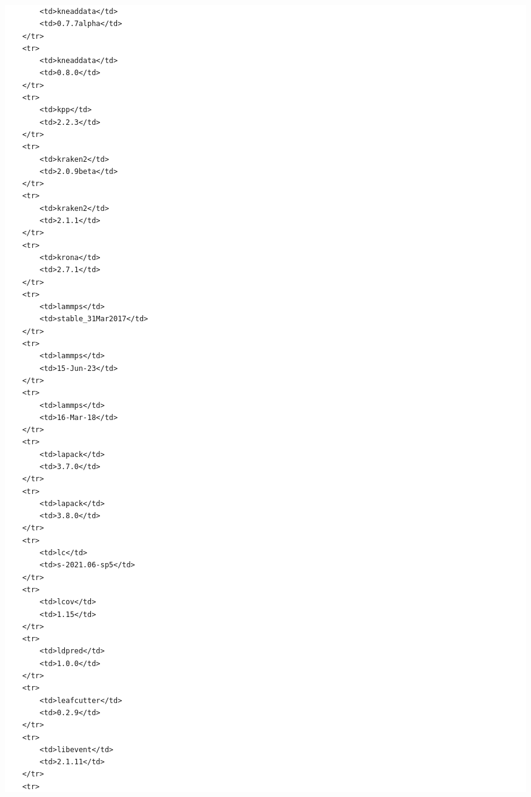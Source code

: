 			<td>kneaddata</td>
			<td>0.7.7alpha</td>
		</tr>
		<tr>
			<td>kneaddata</td>
			<td>0.8.0</td>
		</tr>
		<tr>
			<td>kpp</td>
			<td>2.2.3</td>
		</tr>
		<tr>
			<td>kraken2</td>
			<td>2.0.9beta</td>
		</tr>
		<tr>
			<td>kraken2</td>
			<td>2.1.1</td>
		</tr>
		<tr>
			<td>krona</td>
			<td>2.7.1</td>
		</tr>
		<tr>
			<td>lammps</td>
			<td>stable_31Mar2017</td>
		</tr>
		<tr>
			<td>lammps</td>
			<td>15-Jun-23</td>
		</tr>
		<tr>
			<td>lammps</td>
			<td>16-Mar-18</td>
		</tr>
		<tr>
			<td>lapack</td>
			<td>3.7.0</td>
		</tr>
		<tr>
			<td>lapack</td>
			<td>3.8.0</td>
		</tr>
		<tr>
			<td>lc</td>
			<td>s-2021.06-sp5</td>
		</tr>
		<tr>
			<td>lcov</td>
			<td>1.15</td>
		</tr>
		<tr>
			<td>ldpred</td>
			<td>1.0.0</td>
		</tr>
		<tr>
			<td>leafcutter</td>
			<td>0.2.9</td>
		</tr>
		<tr>
			<td>libevent</td>
			<td>2.1.11</td>
		</tr>
		<tr>